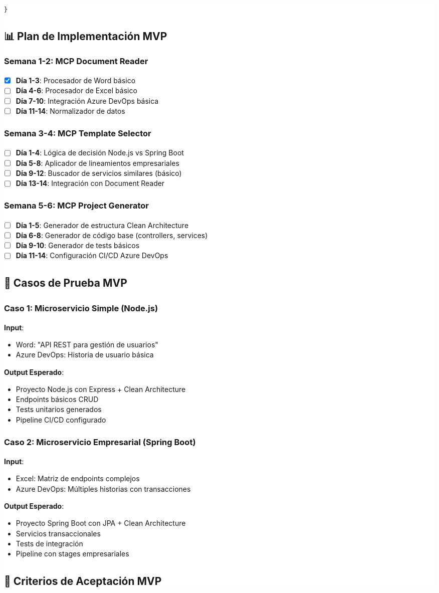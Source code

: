 ```typescript
}
```

## 📊 Plan de Implementación MVP

### Semana 1-2: MCP Document Reader
- [x] **Día 1-3**: Procesador de Word básico
- [ ] **Día 4-6**: Procesador de Excel básico
- [ ] **Día 7-10**: Integración Azure DevOps básica
- [ ] **Día 11-14**: Normalizador de datos

### Semana 3-4: MCP Template Selector
- [ ] **Día 1-4**: Lógica de decisión Node.js vs Spring Boot
- [ ] **Día 5-8**: Aplicador de lineamientos empresariales
- [ ] **Día 9-12**: Buscador de servicios similares (básico)
- [ ] **Día 13-14**: Integración con Document Reader

### Semana 5-6: MCP Project Generator
- [ ] **Día 1-5**: Generador de estructura Clean Architecture
- [ ] **Día 6-8**: Generador de código base (controllers, services)
- [ ] **Día 9-10**: Generador de tests básicos
- [ ] **Día 11-14**: Configuración CI/CD Azure DevOps

## 🧪 Casos de Prueba MVP

### Caso 1: Microservicio Simple (Node.js)
**Input**: 
- Word: "API REST para gestión de usuarios"
- Azure DevOps: Historia de usuario básica

**Output Esperado**:
- Proyecto Node.js con Express + Clean Architecture
- Endpoints básicos CRUD
- Tests unitarios generados
- Pipeline CI/CD configurado

### Caso 2: Microservicio Empresarial (Spring Boot)
**Input**:
- Excel: Matriz de endpoints complejos
- Azure DevOps: Múltiples historias con transacciones

**Output Esperado**:
- Proyecto Spring Boot con JPA + Clean Architecture
- Servicios transaccionales
- Tests de integración
- Pipeline con stages empresariales

## 🎯 Criterios de Aceptación MVP
